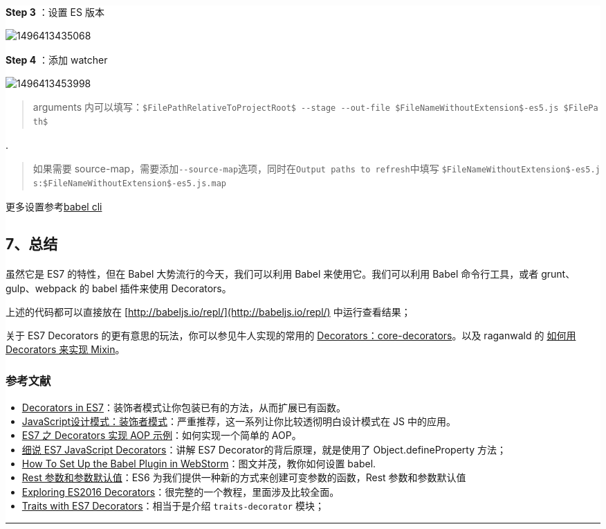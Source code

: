 **Step 3** ：设置 ES 版本

![1496413435068](1496413435068.png)

**Step 4** ：添加 watcher

![1496413453998](1496413453998.png)

> arguments 内可以填写：`$FilePathRelativeToProjectRoot$ --stage --out-file $FileNameWithoutExtension$-es5.js $FilePath$`

.

> 如果需要 source-map，需要添加`--source-map`选项，同时在`Output paths to refresh`中填写 `$FileNameWithoutExtension$-es5.js:$FileNameWithoutExtension$-es5.js.map`

更多设置参考[babel cli](http://babeljs.io/docs/usage/cli/)

## 7、总结

虽然它是 ES7 的特性，但在 Babel 大势流行的今天，我们可以利用 Babel 来使用它。我们可以利用 Babel 命令行工具，或者 grunt、gulp、webpack 的 babel 插件来使用 Decorators。

上述的代码都可以直接放在 [http://babeljs.io/repl/](http://babeljs.io/repl/) 中运行查看结果；

关于 ES7 Decorators 的更有意思的玩法，你可以参见牛人实现的常用的 [Decorators：core-decorators](https://github.com/jayphelps/core-decorators.js)。以及 raganwald 的 [如何用 Decorators 来实现 Mixin](http://raganwald.com/2015/06/26/decorators-in-es7.html)。

### 参考文献

- [Decorators in ES7](http://www.liuhaihua.cn/archives/115548.html)：装饰者模式让你包装已有的方法，从而扩展已有函数。
- [JavaScript设计模式：装饰者模式](http://www.codingserf.com/index.php/2015/05/javascript-design-patterns-decorator/)：严重推荐，这一系列让你比较透彻明白设计模式在 JS 中的应用。
- [ES7 之 Decorators 实现 AOP 示例](http://greengerong.com/blog/2015/09/23/es7-zhi-decorators-shi-xian-aopshi-li/)：如何实现一个简单的 AOP。
- [细说 ES7 JavaScript Decorators](http://greengerong.com/blog/2015/09/24/es7-javascript-decorators/)：讲解 ES7 Decorator的背后原理，就是使用了 Object.defineProperty 方法；
- [How To Set Up the Babel Plugin in WebStorm](http://mcculloughwebservices.com/2015/06/14/webstorm-babel-plugin/)：图文并茂，教你如何设置 babel.
- [Rest 参数和参数默认值](http://web.jobbole.com/82923/)：ES6 为我们提供一种新的方式来创建可变参数的函数，Rest 参数和参数默认值
- [Exploring ES2016 Decorators](https://medium.com/google-developers/exploring-es7-decorators-76ecb65fb841)：很完整的一个教程，里面涉及比较全面。
- [Traits with ES7 Decorators](http://cocktailjs.github.io/blog/traits-with-es7-decorators.html)：相当于是介绍 `traits-decorator` 模块；

---

